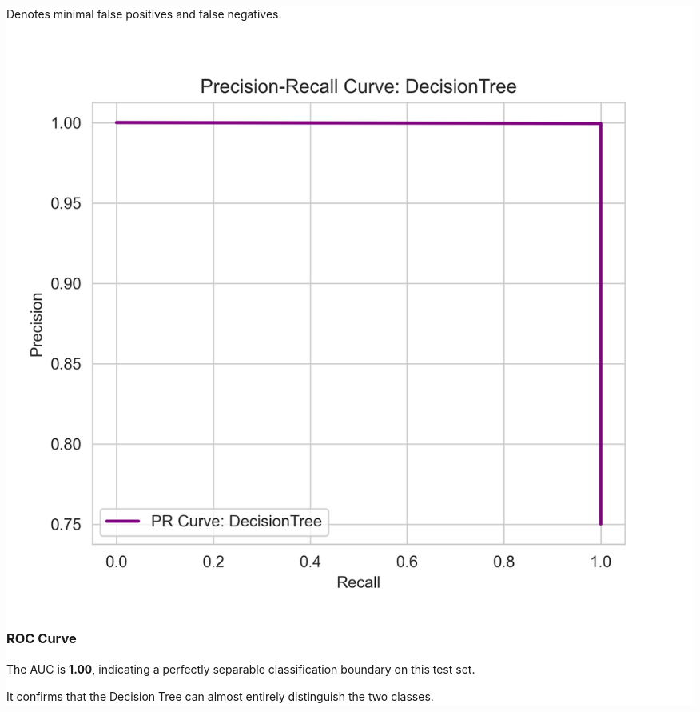 Denotes minimal false positives and false negatives.

![Precision-Recall Curve: DecisionTree](./plots/S5_pr_curve_DecisionTree.png)  

  
### ROC Curve

The AUC is **1.00**, indicating a perfectly separable classification boundary on this test set.  

It confirms that the Decision Tree can almost entirely distinguish the two classes.
